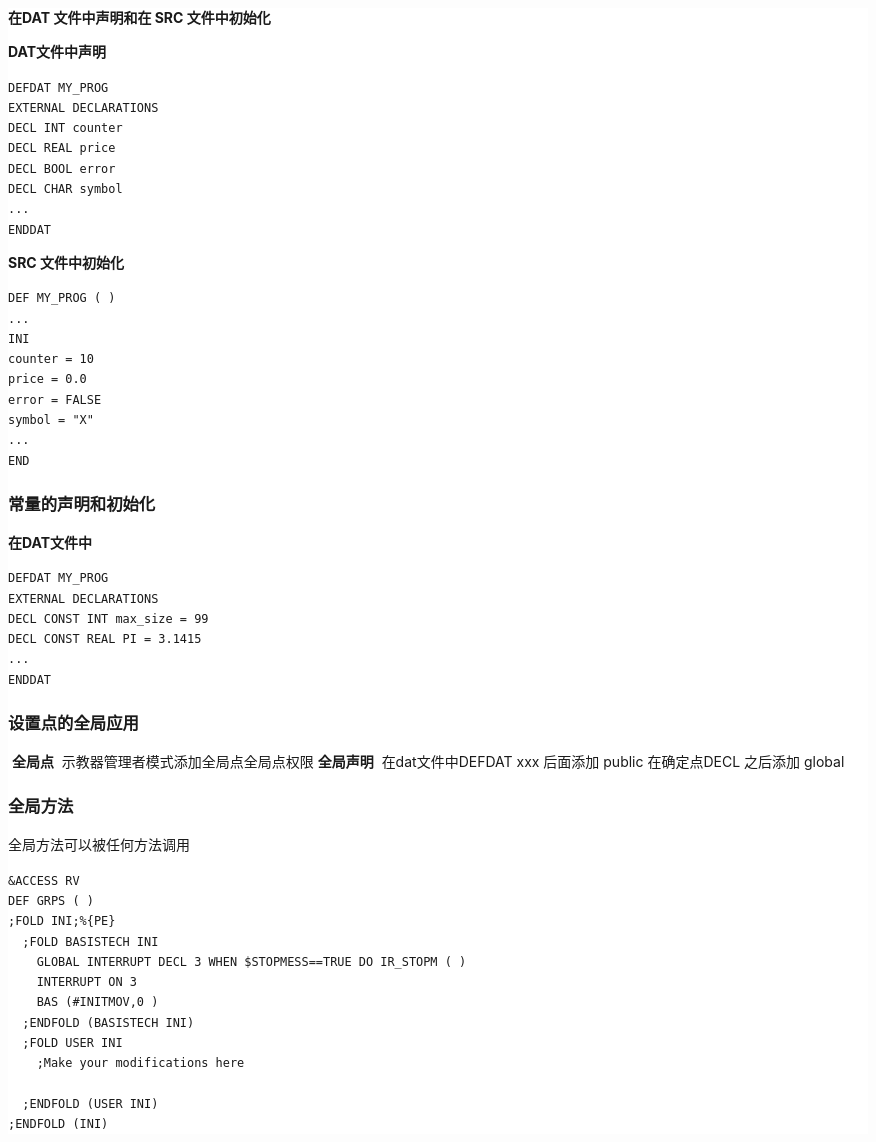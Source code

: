 **在DAT 文件中声明和在 SRC 文件中初始化**

**DAT文件中声明**

```
DEFDAT MY_PROG 
EXTERNAL DECLARATIONS 
DECL INT counter 
DECL REAL price 
DECL BOOL error 
DECL CHAR symbol 
... 
ENDDAT
```

**SRC 文件中初始化**

```
DEF MY_PROG ( ) 
... 
INI 
counter = 10 
price = 0.0 
error = FALSE 
symbol = "X" 
... 
END
```

### 常量的声明和初始化

**在DAT文件中**

```
DEFDAT MY_PROG 
EXTERNAL DECLARATIONS 
DECL CONST INT max_size = 99 
DECL CONST REAL PI = 3.1415 
... 
ENDDAT
```

### 设置点的全局应用

​	**全局点**
​			示教器管理者模式添加全局点全局点权限
​	**全局声明**
​			在dat文件中DEFDAT  xxx 后面添加 public   在确定点DECL 之后添加 global

### 全局方法

全局方法可以被任何方法调用

```
&ACCESS RV
DEF GRPS ( )
;FOLD INI;%{PE}
  ;FOLD BASISTECH INI
    GLOBAL INTERRUPT DECL 3 WHEN $STOPMESS==TRUE DO IR_STOPM ( )
    INTERRUPT ON 3 
    BAS (#INITMOV,0 )
  ;ENDFOLD (BASISTECH INI)
  ;FOLD USER INI
    ;Make your modifications here

  ;ENDFOLD (USER INI)
;ENDFOLD (INI)

```